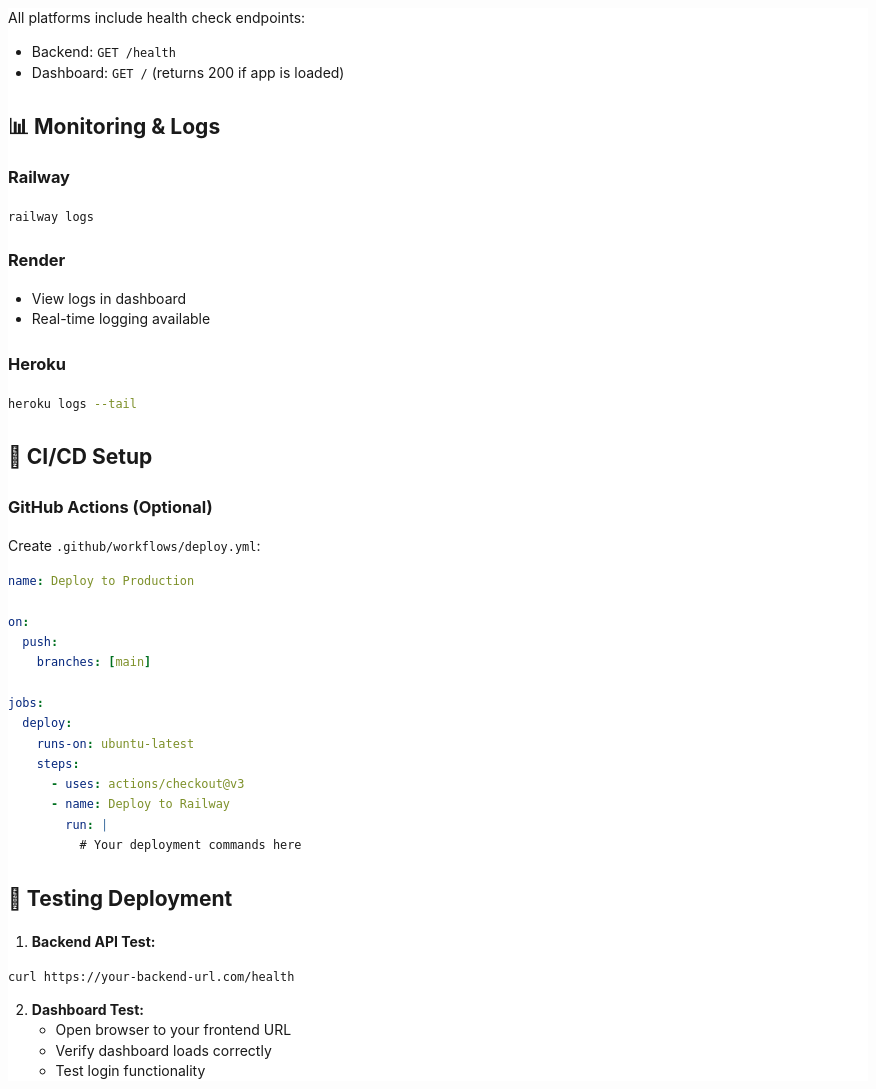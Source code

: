 All platforms include health check endpoints:
- Backend: `GET /health`
- Dashboard: `GET /` (returns 200 if app is loaded)

## 📊 Monitoring & Logs

### Railway
```bash
railway logs
```

### Render
- View logs in dashboard
- Real-time logging available

### Heroku
```bash
heroku logs --tail
```

## 🔄 CI/CD Setup

### GitHub Actions (Optional)

Create `.github/workflows/deploy.yml`:
```yaml
name: Deploy to Production

on:
  push:
    branches: [main]

jobs:
  deploy:
    runs-on: ubuntu-latest
    steps:
      - uses: actions/checkout@v3
      - name: Deploy to Railway
        run: |
          # Your deployment commands here
```

## 🧪 Testing Deployment

1. **Backend API Test:**
```bash
curl https://your-backend-url.com/health
```

2. **Dashboard Test:**
   - Open browser to your frontend URL
   - Verify dashboard loads correctly
   - Test login functionality
